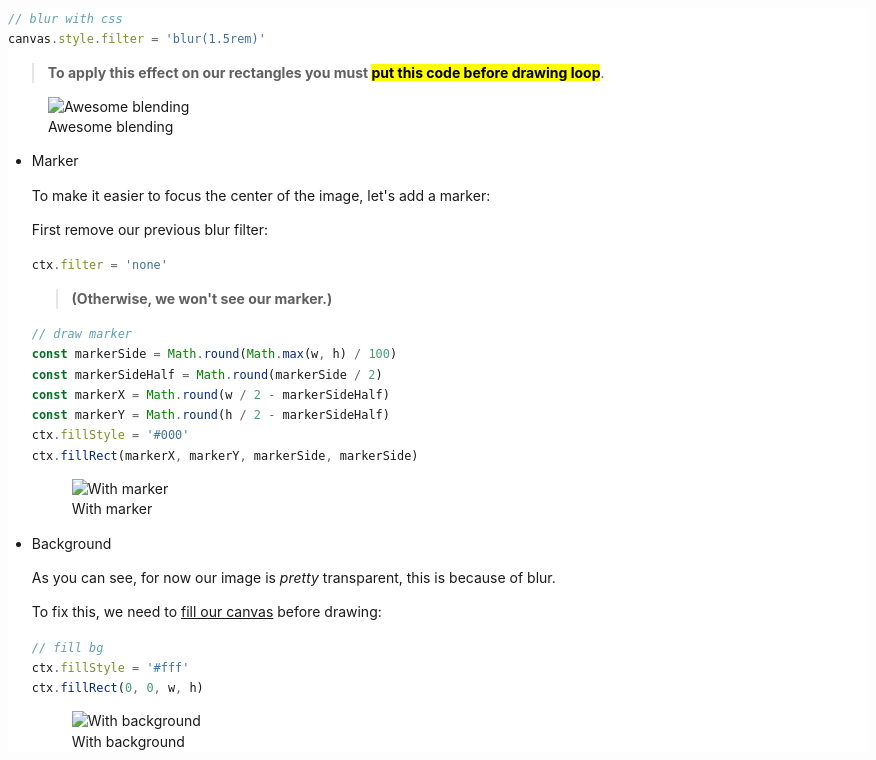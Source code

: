   ```js
  // blur with css
  canvas.style.filter = 'blur(1.5rem)'
  ```

  >**To apply this effect on our rectangles you must
  ><mark>put this code before drawing loop</mark>**.

  <figure>
    <img src='/images/create-troxlers-fading-with-plain-canvas-api/1.png'
      alt='Awesome blending'/>
    <figcaption>Awesome blending</figcaption>
  </figure>

- Marker

  To make it easier to focus the center of the image, let's add a marker:

  First remove our previous blur filter:

  ```js
  ctx.filter = 'none'
  ```

  >**(Otherwise, we won't see our marker.)**

  ```js
  // draw marker
  const markerSide = Math.round(Math.max(w, h) / 100)
  const markerSideHalf = Math.round(markerSide / 2)
  const markerX = Math.round(w / 2 - markerSideHalf)
  const markerY = Math.round(h / 2 - markerSideHalf)
  ctx.fillStyle = '#000'
  ctx.fillRect(markerX, markerY, markerSide, markerSide)
  ```

  <figure>
    <img src='/images/create-troxlers-fading-with-plain-canvas-api/2.png'
      alt='With marker'/>
    <figcaption>With marker</figcaption>
  </figure>

- Background

  As you can see, for now our image is <i>pretty</i> transparent,
  this is because of blur.

  To fix this, we need to <ins>fill our canvas</ins> before drawing:

  ```js
  // fill bg
  ctx.fillStyle = '#fff'
  ctx.fillRect(0, 0, w, h)
  ```

  <figure>
    <img src='/images/create-troxlers-fading-with-plain-canvas-api/3.png'
      alt='With background'/>
    <figcaption>With background</figcaption>
  </figure>
